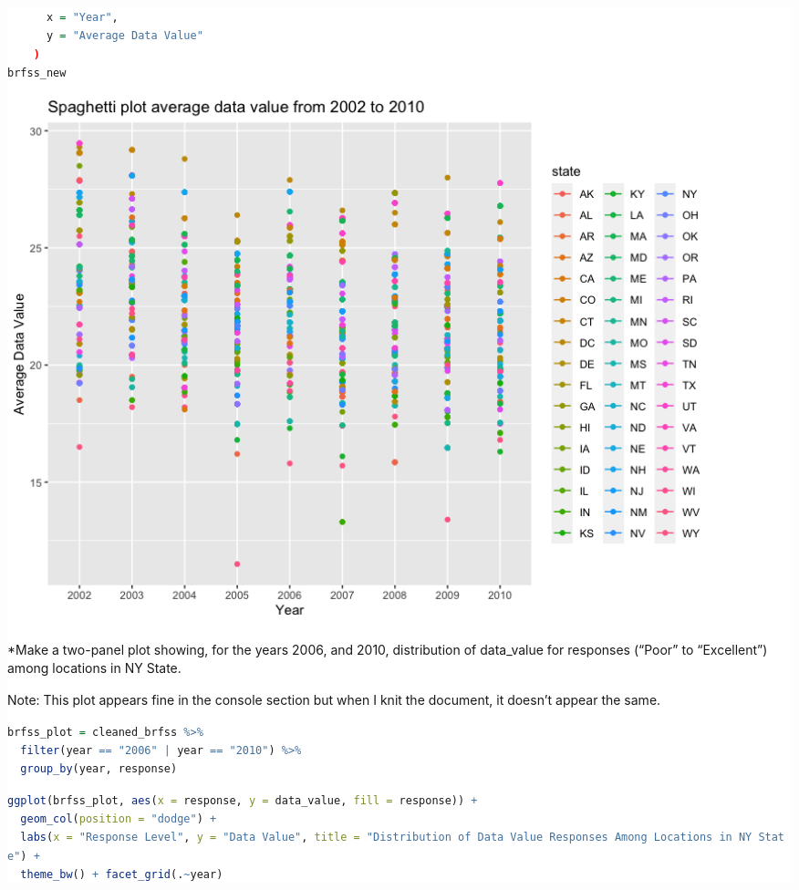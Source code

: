 ``` r
      x = "Year",
      y = "Average Data Value"
    )
brfss_new
```

<img src="hw3_kkc2146_files/figure-gfm/unnamed-chunk-13-1.png" width="90%" />

\*Make a two-panel plot showing, for the years 2006, and 2010,
distribution of data\_value for responses (“Poor” to “Excellent”) among
locations in NY State.

Note: This plot appears fine in the console section but when I knit the
document, it doesn’t appear the same.

``` r
brfss_plot = cleaned_brfss %>% 
  filter(year == "2006" | year == "2010") %>% 
  group_by(year, response)
```

``` r
ggplot(brfss_plot, aes(x = response, y = data_value, fill = response)) +
  geom_col(position = "dodge") +
  labs(x = "Response Level", y = "Data Value", title = "Distribution of Data Value Responses Among Locations in NY State") + 
  theme_bw() + facet_grid(.~year)
```
